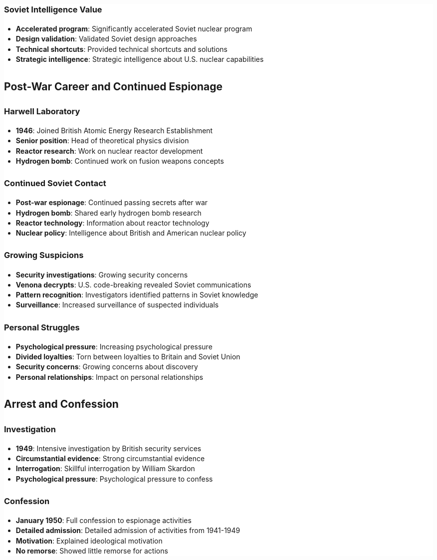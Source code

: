 ### Soviet Intelligence Value

- **Accelerated program**: Significantly accelerated Soviet nuclear program
- **Design validation**: Validated Soviet design approaches
- **Technical shortcuts**: Provided technical shortcuts and solutions
- **Strategic intelligence**: Strategic intelligence about U.S. nuclear capabilities

## Post-War Career and Continued Espionage

### Harwell Laboratory

- **1946**: Joined British Atomic Energy Research Establishment
- **Senior position**: Head of theoretical physics division
- **Reactor research**: Work on nuclear reactor development
- **Hydrogen bomb**: Continued work on fusion weapons concepts

### Continued Soviet Contact

- **Post-war espionage**: Continued passing secrets after war
- **Hydrogen bomb**: Shared early hydrogen bomb research
- **Reactor technology**: Information about reactor technology
- **Nuclear policy**: Intelligence about British and American nuclear policy

### Growing Suspicions

- **Security investigations**: Growing security concerns
- **Venona decrypts**: U.S. code-breaking revealed Soviet communications
- **Pattern recognition**: Investigators identified patterns in Soviet knowledge
- **Surveillance**: Increased surveillance of suspected individuals

### Personal Struggles

- **Psychological pressure**: Increasing psychological pressure
- **Divided loyalties**: Torn between loyalties to Britain and Soviet Union
- **Security concerns**: Growing concerns about discovery
- **Personal relationships**: Impact on personal relationships

## Arrest and Confession

### Investigation

- **1949**: Intensive investigation by British security services
- **Circumstantial evidence**: Strong circumstantial evidence
- **Interrogation**: Skillful interrogation by William Skardon
- **Psychological pressure**: Psychological pressure to confess

### Confession

- **January 1950**: Full confession to espionage activities
- **Detailed admission**: Detailed admission of activities from 1941-1949
- **Motivation**: Explained ideological motivation
- **No remorse**: Showed little remorse for actions
